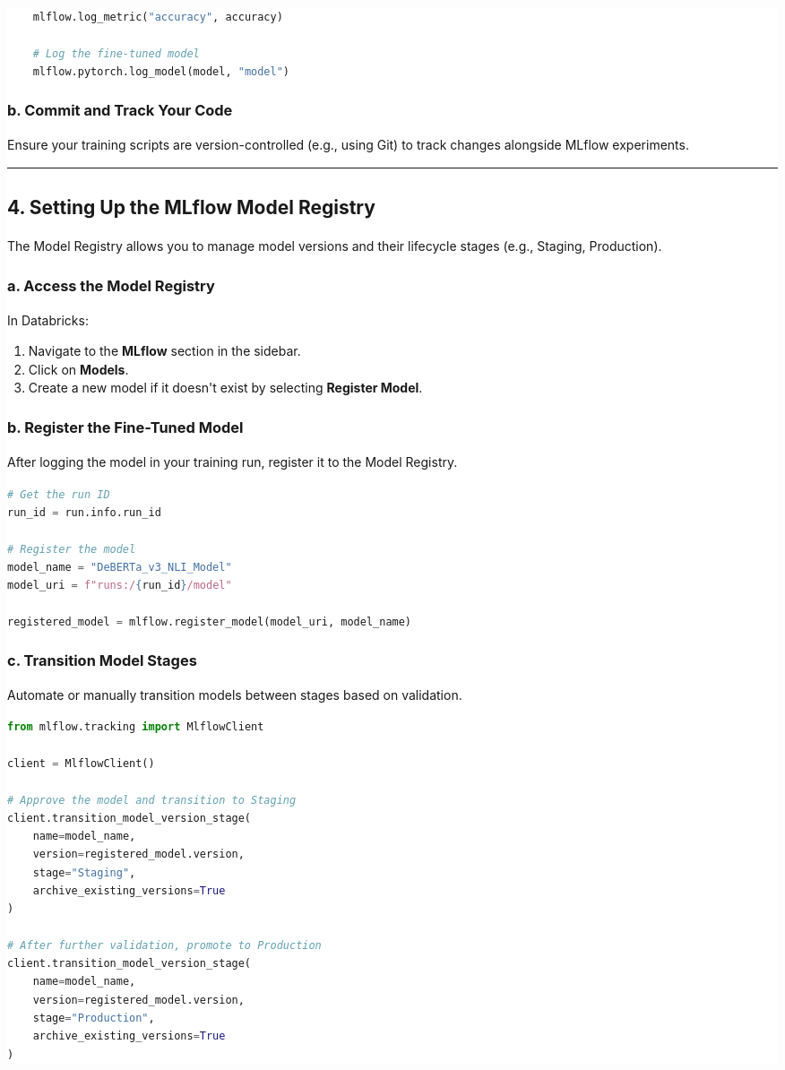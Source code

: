 ```python
    mlflow.log_metric("accuracy", accuracy)
    
    # Log the fine-tuned model
    mlflow.pytorch.log_model(model, "model")
```

### **b. Commit and Track Your Code**

Ensure your training scripts are version-controlled (e.g., using Git) to track changes alongside MLflow experiments.

---

## **4. Setting Up the MLflow Model Registry**

The Model Registry allows you to manage model versions and their lifecycle stages (e.g., Staging, Production).

### **a. Access the Model Registry**

In Databricks:

1. Navigate to the **MLflow** section in the sidebar.
2. Click on **Models**.
3. Create a new model if it doesn't exist by selecting **Register Model**.

### **b. Register the Fine-Tuned Model**

After logging the model in your training run, register it to the Model Registry.

```python
# Get the run ID
run_id = run.info.run_id

# Register the model
model_name = "DeBERTa_v3_NLI_Model"
model_uri = f"runs:/{run_id}/model"

registered_model = mlflow.register_model(model_uri, model_name)
```

### **c. Transition Model Stages**

Automate or manually transition models between stages based on validation.

```python
from mlflow.tracking import MlflowClient

client = MlflowClient()

# Approve the model and transition to Staging
client.transition_model_version_stage(
    name=model_name,
    version=registered_model.version,
    stage="Staging",
    archive_existing_versions=True
)

# After further validation, promote to Production
client.transition_model_version_stage(
    name=model_name,
    version=registered_model.version,
    stage="Production",
    archive_existing_versions=True
)
```